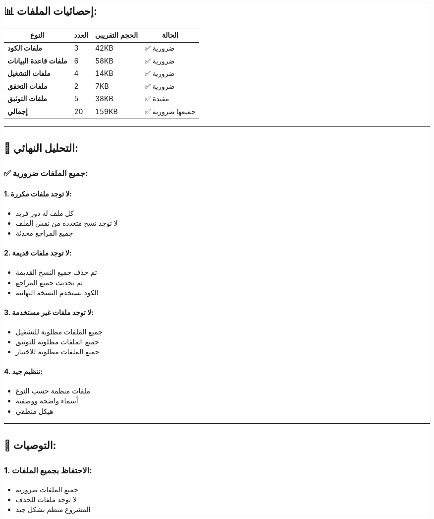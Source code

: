 
## 📊 **إحصائيات الملفات:**

| النوع | العدد | الحجم التقريبي | الحالة |
|-------|-------|----------------|--------|
| **ملفات الكود** | 3 | 42KB | ✅ ضرورية |
| **ملفات قاعدة البيانات** | 6 | 58KB | ✅ ضرورية |
| **ملفات التشغيل** | 4 | 14KB | ✅ ضرورية |
| **ملفات التحقق** | 2 | 7KB | ✅ ضرورية |
| **ملفات التوثيق** | 5 | 38KB | ✅ مفيدة |
| **إجمالي** | 20 | 159KB | ✅ جميعها ضرورية |

---

## 🎯 **التحليل النهائي:**

### **✅ جميع الملفات ضرورية:**

#### **1. لا توجد ملفات مكررة:**
- كل ملف له دور فريد
- لا توجد نسخ متعددة من نفس الملف
- جميع المراجع محدثة

#### **2. لا توجد ملفات قديمة:**
- تم حذف جميع النسخ القديمة
- تم تحديث جميع المراجع
- الكود يستخدم النسخة النهائية

#### **3. لا توجد ملفات غير مستخدمة:**
- جميع الملفات مطلوبة للتشغيل
- جميع الملفات مطلوبة للتوثيق
- جميع الملفات مطلوبة للاختبار

#### **4. تنظيم جيد:**
- ملفات منظمة حسب النوع
- أسماء واضحة ووصفية
- هيكل منطقي

---

## 🔧 **التوصيات:**

### **1. الاحتفاظ بجميع الملفات:**
- جميع الملفات ضرورية
- لا توجد ملفات للحذف
- المشروع منظم بشكل جيد
